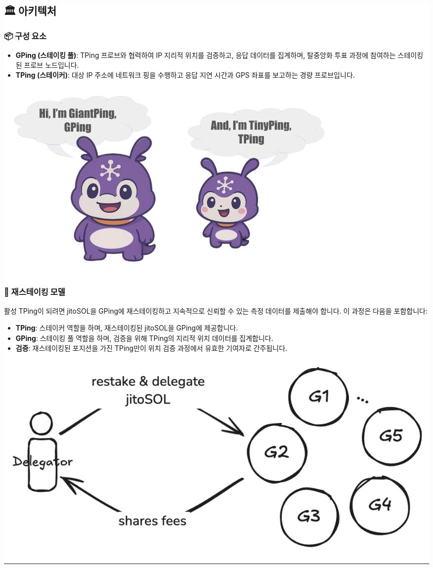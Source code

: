 ## 🏛 아키텍처

### 📦 구성 요소
- **GPing (스테이킹 풀)**: TPing 프로브와 협력하여 IP 지리적 위치를 검증하고, 응답 데이터를 집계하며, 탈중앙화 투표 과정에 참여하는 스테이킹된 프로브 노드입니다.
- **TPing (스테이커)**: 대상 IP 주소에 네트워크 핑을 수행하고 응답 지연 시간과 GPS 좌표를 보고하는 경량 프로브입니다.

![GPing과 TPing의 관계](../imgs/gping_tping-.png)

### 🔄 재스테이킹 모델
활성 TPing이 되려면 jitoSOL을 GPing에 재스테이킹하고 지속적으로 신뢰할 수 있는 측정 데이터를 제출해야 합니다. 이 과정은 다음을 포함합니다:
- **TPing**: 스테이커 역할을 하며, 재스테이킹된 jitoSOL을 GPing에 제공합니다.
- **GPing**: 스테이킹 풀 역할을 하며, 검증을 위해 TPing의 지리적 위치 데이터를 집계합니다.
- **검증**: 재스테이킹된 포지션을 가진 TPing만이 위치 검증 과정에서 유효한 기여자로 간주됩니다.

![DePing 작동 방식](../imgs/howwork.png)

---